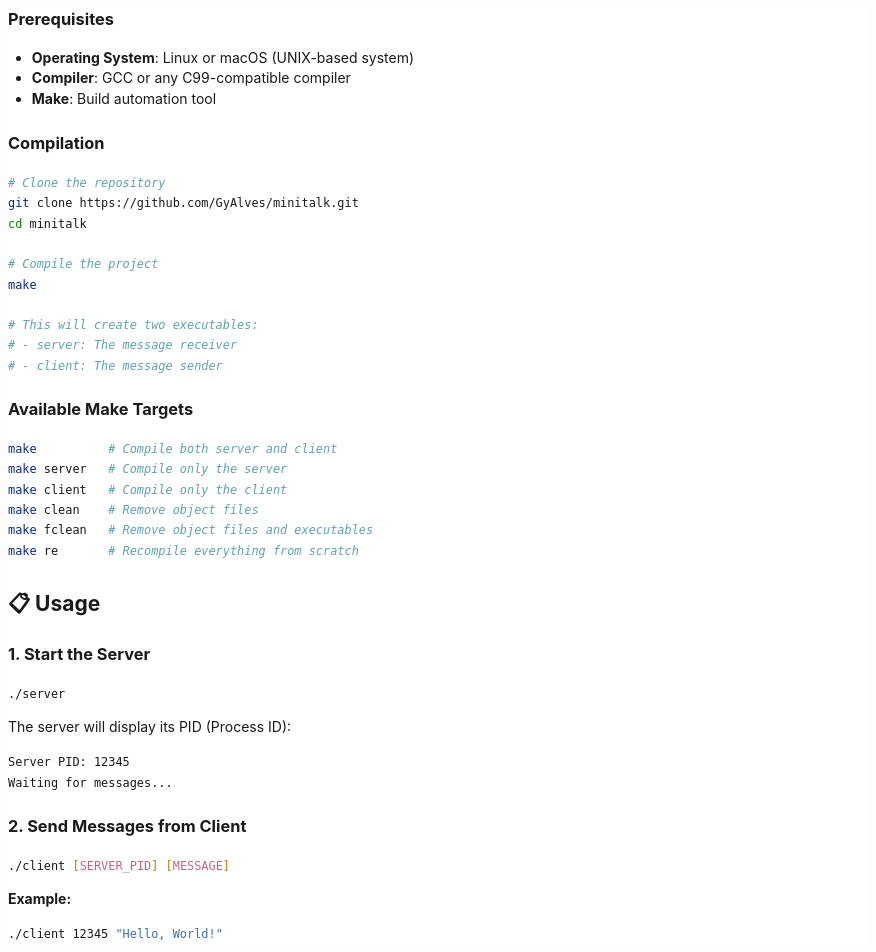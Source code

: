 ### Prerequisites

- **Operating System**: Linux or macOS (UNIX-based system)
- **Compiler**: GCC or any C99-compatible compiler
- **Make**: Build automation tool

### Compilation

```bash
# Clone the repository
git clone https://github.com/GyAlves/minitalk.git
cd minitalk

# Compile the project
make

# This will create two executables:
# - server: The message receiver
# - client: The message sender
```

### Available Make Targets

```bash
make          # Compile both server and client
make server   # Compile only the server
make client   # Compile only the client
make clean    # Remove object files
make fclean   # Remove object files and executables
make re       # Recompile everything from scratch
```

## 📋 Usage

### 1. Start the Server

```bash
./server
```

The server will display its PID (Process ID):
```
Server PID: 12345
Waiting for messages...
```

### 2. Send Messages from Client

```bash
./client [SERVER_PID] [MESSAGE]
```

**Example:**
```bash
./client 12345 "Hello, World!"
```
